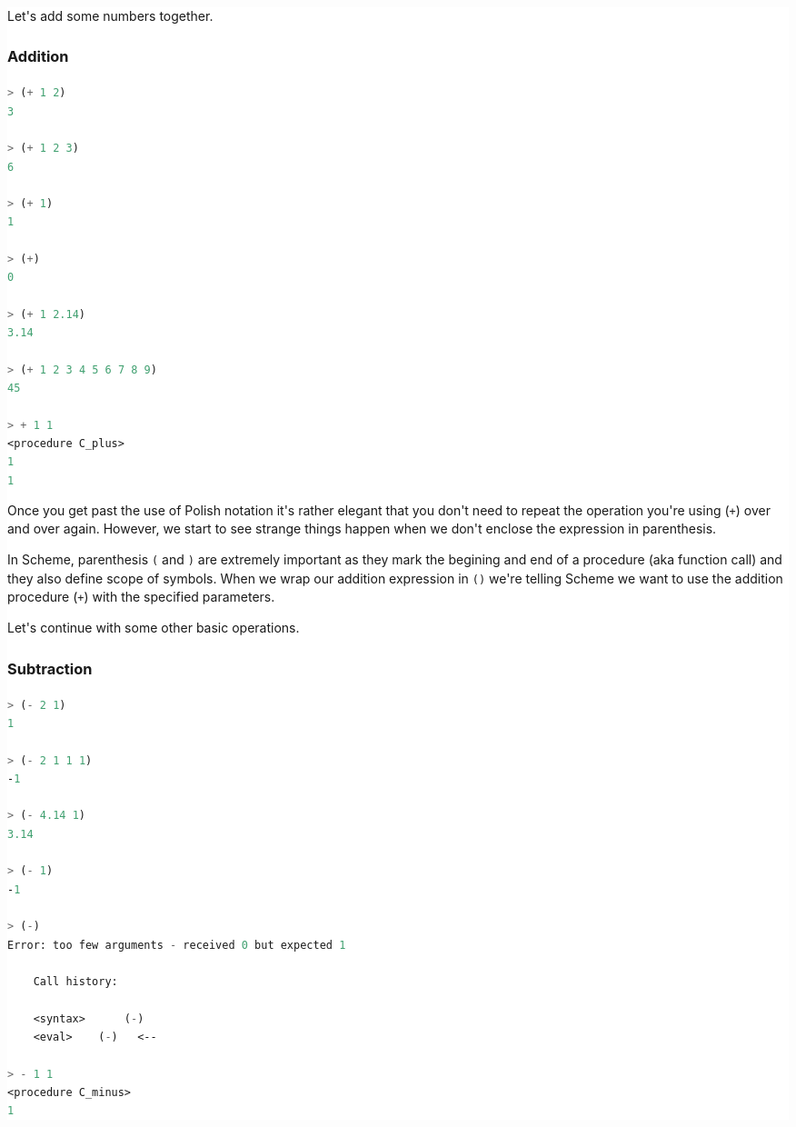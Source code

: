 Let's add some numbers together.

### Addition

```scheme
> (+ 1 2)
3

> (+ 1 2 3)
6

> (+ 1)
1

> (+)
0

> (+ 1 2.14)
3.14

> (+ 1 2 3 4 5 6 7 8 9)
45

> + 1 1
<procedure C_plus>
1
1
```

Once you get past the use of Polish notation it's rather elegant that you don't need to repeat the operation you're using (`+`) over and over again. However, we start to see strange things happen when we don't enclose the expression in parenthesis.

In Scheme, parenthesis `(` and `)` are extremely important as they mark the begining and end of a procedure (aka function call) and they also define scope of symbols. When we wrap our addition expression in `()` we're telling Scheme we want to use the addition procedure (`+`) with the specified parameters.

Let's continue with some other basic operations.

### Subtraction

```scheme
> (- 2 1)
1

> (- 2 1 1 1)
-1

> (- 4.14 1)
3.14

> (- 1)
-1

> (-)
Error: too few arguments - received 0 but expected 1

	Call history:

	<syntax>	  (-)
	<eval>	  (-)	<--

> - 1 1
<procedure C_minus>
1
```